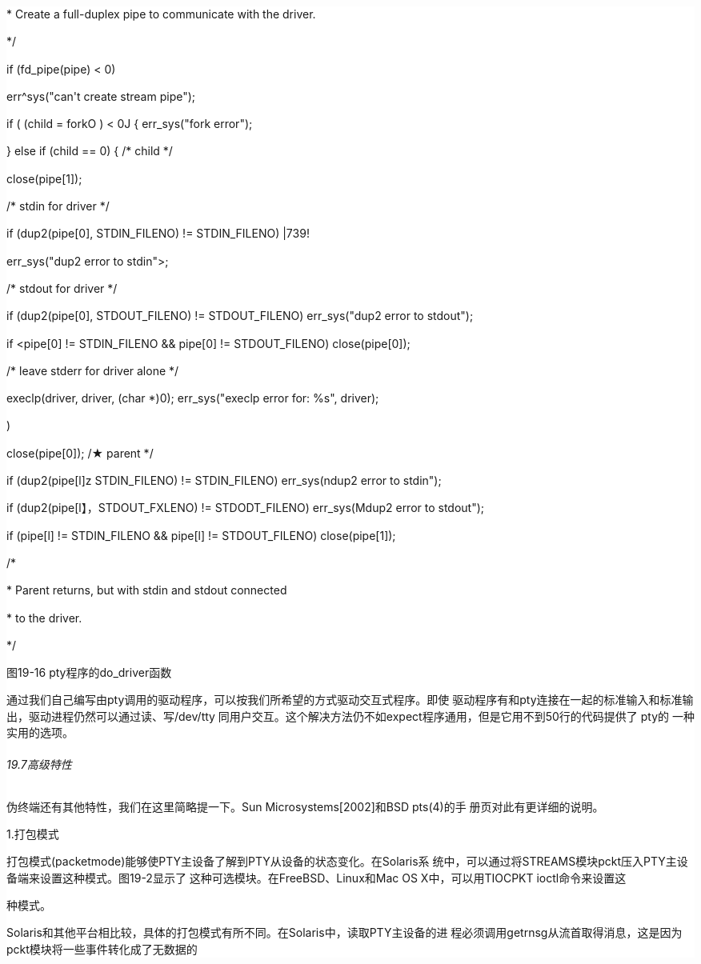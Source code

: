 \* Create a full-duplex pipe to communicate with the driver.

*/

if (fd_pipe(pipe) < 0)

err^sys("can't create stream pipe");

if ( (child = forkO ) < 0J { err_sys("fork error");

} else if (child == 0) {    /* child */

close(pipe[1]);

/* stdin for driver */

if (dup2(pipe[0], STDIN_FILENO) != STDIN_FILENO)    |739!

err_sys("dup2 error to stdin">;

/* stdout for driver */

if (dup2(pipe[0], STDOUT_FILENO) != STDOUT_FILENO) err_sys("dup2 error to stdout");

if <pipe[0] != STDIN_FILENO && pipe[0] != STDOUT_FILENO) close(pipe[0]);

/* leave stderr for driver alone */

execlp(driver, driver, (char *)0); err_sys("execlp error for: %s", driver);

)

close(pipe[0]);    /★ parent */

if (dup2(pipe[l]z STDIN_FILENO) != STDIN_FILENO) err_sys(ndup2 error to stdin");

if (dup2(pipe[l】，STDOUT_FXLENO) != STDODT_FILENO) err_sys(Mdup2 error to stdout");

if (pipe[l] != STDIN_FILENO && pipe[l] != STDOUT_FILENO) close(pipe[1]);

/*

\*    Parent returns, but with stdin and stdout connected

\*    to the driver.

*/

图19-16 pty程序的do_driver函数

通过我们自己编写由pty调用的驱动程序，可以按我们所希望的方式驱动交互式程序。即使 驱动程序有和pty连接在一起的标准输入和标准输出，驱动进程仍然可以通过读、写/dev/tty 同用户交互。这个解决方法仍不如expect程序通用，但是它用不到50行的代码提供了 pty的 一种实用的选项。

###### 19.7高级特性

伪终端还有其他特性，我们在这里简略提一下。Sun Microsystems[2002]和BSD pts(4)的手 册页对此有更详细的说明。

1.打包模式

打包模式(packetmode)能够使PTY主设备了解到PTY从设备的状态变化。在Solaris系 统中，可以通过将STREAMS模块pckt压入PTY主设备端来设置这种模式。图19-2显示了 这种可选模块。在FreeBSD、Linux和Mac OS X中，可以用TIOCPKT ioctl命令来设置这

种模式。

Solaris和其他平台相比较，具体的打包模式有所不同。在Solaris中，读取PTY主设备的进 程必须调用getrnsg从流首取得消息，这是因为pckt模块将一些事件转化成了无数据的
